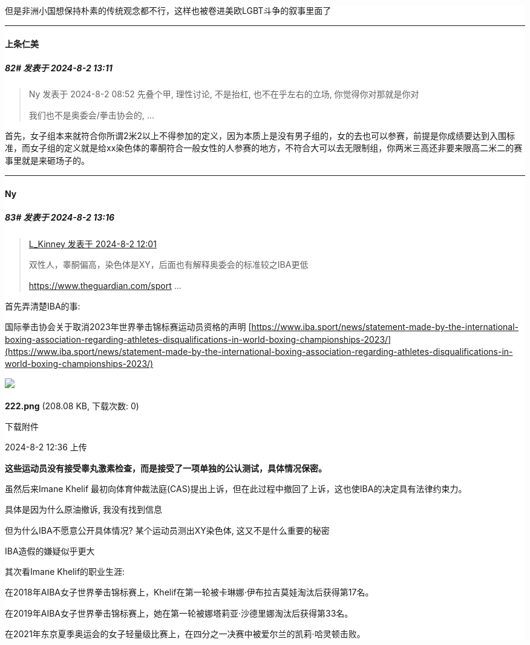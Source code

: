 但是非洲小国想保持朴素的传统观念都不行，这样也被卷进美欧LGBT斗争的叙事里面了


*****

####  上条仁美  
##### 82#       发表于 2024-8-2 13:11

<blockquote>Ny 发表于 2024-8-2 08:52
先叠个甲, 理性讨论, 不是抬杠, 也不在乎左右的立场, 你觉得你对那就是你对

我们也不是奥委会/拳击协会的, ...</blockquote>
首先，女子组本来就符合你所谓2米2以上不得参加的定义，因为本质上是没有男子组的，女的去也可以参赛，前提是你成绩要达到入围标准，而女子组的定义就是给xx染色体的睾酮符合一般女性的人参赛的地方，不符合大可以去无限制组，你两米三高还非要来限高二米二的赛事里就是来砸场子的。


*****

####  Ny  
##### 83#       发表于 2024-8-2 13:16

<blockquote><a href="httphttps://bbs.saraba1st.com/2b/forum.php?mod=redirect&amp;goto=findpost&amp;pid=65773365&amp;ptid=2193634" target="_blank">L_Kinney 发表于 2024-8-2 12:01</a>

双性人，睾酮偏高，染色体是XY，后面也有解释奥委会的标准较之IBA更低

https://www.theguardian.com/sport ...</blockquote>
首先弄清楚IBA的事:

国际拳击协会关于取消2023年世界拳击锦标赛运动员资格的声明
[https://www.iba.sport/news/statement-made-by-the-international-boxing-association-regarding-athletes-disqualifications-in-world-boxing-championships-2023/](https://www.iba.sport/news/statement-made-by-the-international-boxing-association-regarding-athletes-disqualifications-in-world-boxing-championships-2023/)

<img src="https://img.saraba1st.com/forum/202408/02/123612ugtxvm96x7x0vyr9.png" referrerpolicy="no-referrer">

<strong>222.png</strong> (208.08 KB, 下载次数: 0)

下载附件

2024-8-2 12:36 上传

<strong>这些运动员没有接受睾丸激素检查，而是接受了一项单独的公认测试，具体情况保密。</strong> 

虽然后来Imane Khelif 最初向体育仲裁法庭(CAS)提出上诉，但在此过程中撤回了上诉，这也使IBA的决定具有法律约束力。

具体是因为什么原油撤诉, 我没有找到信息

但为什么IBA不愿意公开具体情况? 某个运动员测出XY染色体, 这又不是什么重要的秘密

IBA造假的嫌疑似乎更大

其次看Imane Khelif的职业生涯:

在2018年AIBA女子世界拳击锦标赛上，Khelif在第一轮被卡琳娜·伊布拉吉莫娃淘汰后获得第17名。

在2019年AIBA女子世界拳击锦标赛上，她在第一轮被娜塔莉亚·沙德里娜淘汰后获得第33名。

在2021年东京夏季奥运会的女子轻量级比赛上，在四分之一决赛中被爱尔兰的凯莉·哈灵顿击败。
